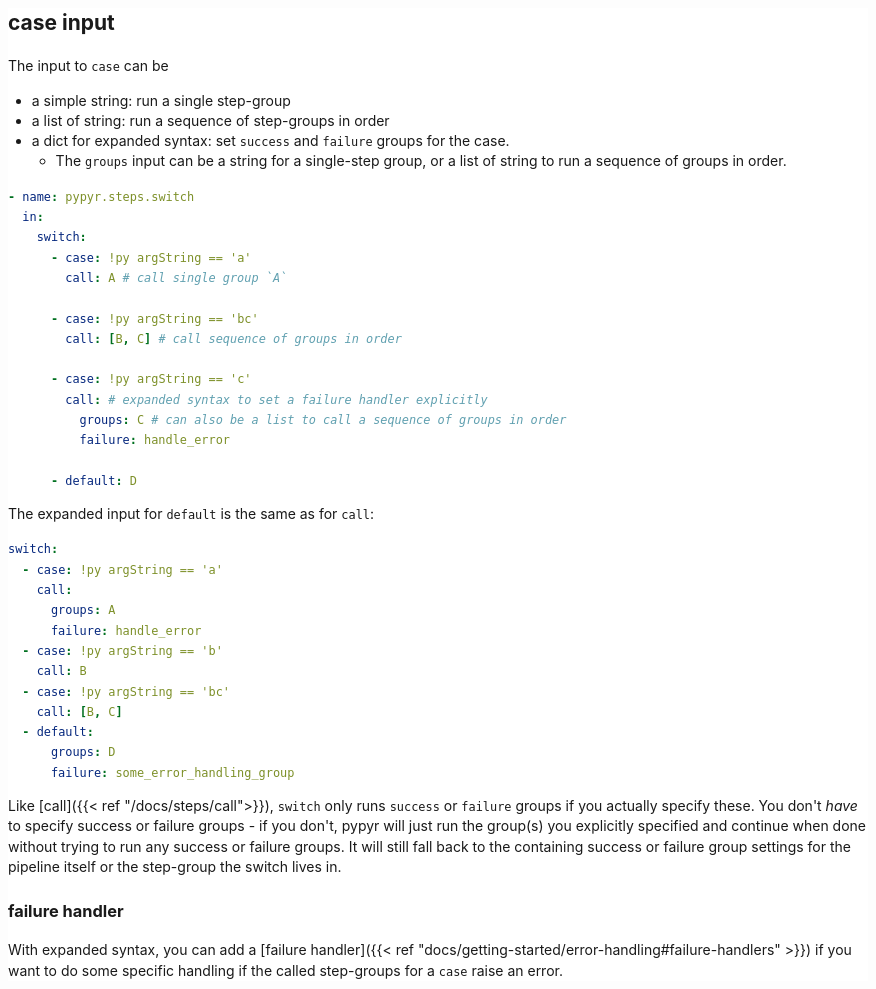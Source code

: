 ## case input
The input to `case` can be
- a simple string: run a single step-group
- a list of string: run a sequence of step-groups in order
- a dict for expanded syntax: set `success` and `failure` groups for the case.
  - The `groups` input can be a string for a single-step group, or a list of
    string to run a sequence of groups in order.

```yaml
- name: pypyr.steps.switch
  in:
    switch:
      - case: !py argString == 'a'
        call: A # call single group `A`

      - case: !py argString == 'bc'
        call: [B, C] # call sequence of groups in order

      - case: !py argString == 'c'
        call: # expanded syntax to set a failure handler explicitly
          groups: C # can also be a list to call a sequence of groups in order
          failure: handle_error

      - default: D
```

The expanded input for `default` is the same as for `call`: 
```yaml
switch:
  - case: !py argString == 'a'
    call:
      groups: A
      failure: handle_error
  - case: !py argString == 'b'
    call: B
  - case: !py argString == 'bc'
    call: [B, C]
  - default:
      groups: D
      failure: some_error_handling_group
```

Like [call]({{< ref "/docs/steps/call">}}), `switch` only runs `success` or
`failure` groups if you actually specify these. You don't _have_ to specify
success or failure groups - if you don't, pypyr will just run the group(s) you
explicitly specified and continue when done without trying to run any success or
failure groups. It will still fall back to the containing success or failure
group settings for the pipeline itself or the step-group the switch lives in.

### failure handler
With expanded syntax, you can add a
[failure handler]({{< ref "docs/getting-started/error-handling#failure-handlers" >}})
if you want to do some specific handling if the called step-groups for a `case`
raise an error.
